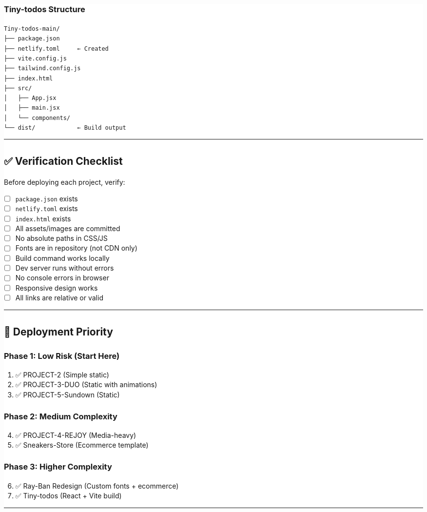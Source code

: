 ### Tiny-todos Structure
```
Tiny-todos-main/
├── package.json
├── netlify.toml     ← Created
├── vite.config.js
├── tailwind.config.js
├── index.html
├── src/
│   ├── App.jsx
│   ├── main.jsx
│   └── components/
└── dist/            ← Build output
```

---

## ✅ Verification Checklist

Before deploying each project, verify:

- [ ] `package.json` exists
- [ ] `netlify.toml` exists
- [ ] `index.html` exists
- [ ] All assets/images are committed
- [ ] No absolute paths in CSS/JS
- [ ] Fonts are in repository (not CDN only)
- [ ] Build command works locally
- [ ] Dev server runs without errors
- [ ] No console errors in browser
- [ ] Responsive design works
- [ ] All links are relative or valid

---

## 🎯 Deployment Priority

### Phase 1: Low Risk (Start Here)
1. ✅ PROJECT-2 (Simple static)
2. ✅ PROJECT-3-DUO (Static with animations)
3. ✅ PROJECT-5-Sundown (Static)

### Phase 2: Medium Complexity
4. ✅ PROJECT-4-REJOY (Media-heavy)
5. ✅ Sneakers-Store (Ecommerce template)

### Phase 3: Higher Complexity
6. ✅ Ray-Ban Redesign (Custom fonts + ecommerce)
7. ✅ Tiny-todos (React + Vite build)

---
